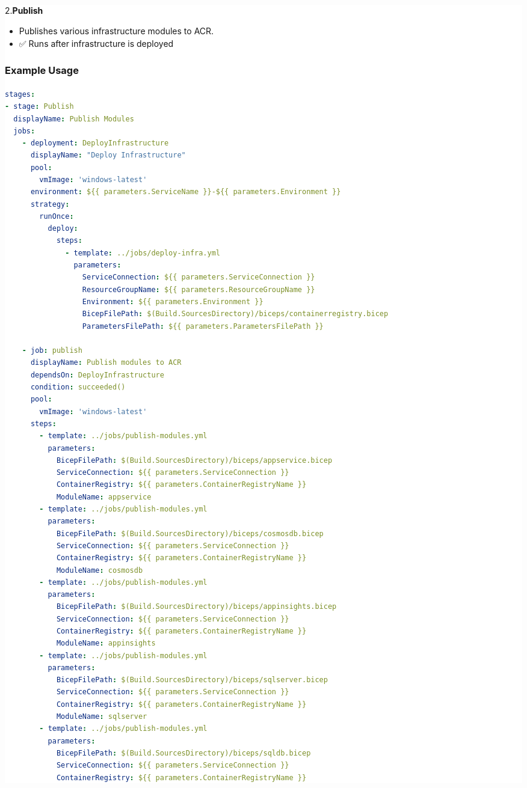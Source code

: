 2.**Publish**
- Publishes various infrastructure modules to ACR.
- ✅ Runs after infrastructure is deployed

### **Example Usage**
```yaml
stages:
- stage: Publish
  displayName: Publish Modules
  jobs:
    - deployment: DeployInfrastructure
      displayName: "Deploy Infrastructure"
      pool:
        vmImage: 'windows-latest'
      environment: ${{ parameters.ServiceName }}-${{ parameters.Environment }}
      strategy:
        runOnce:
          deploy:
            steps:
              - template: ../jobs/deploy-infra.yml
                parameters:
                  ServiceConnection: ${{ parameters.ServiceConnection }}
                  ResourceGroupName: ${{ parameters.ResourceGroupName }}
                  Environment: ${{ parameters.Environment }}
                  BicepFilePath: $(Build.SourcesDirectory)/biceps/containerregistry.bicep
                  ParametersFilePath: ${{ parameters.ParametersFilePath }}
              
    - job: publish
      displayName: Publish modules to ACR
      dependsOn: DeployInfrastructure
      condition: succeeded()
      pool:
        vmImage: 'windows-latest'
      steps:
        - template: ../jobs/publish-modules.yml
          parameters:
            BicepFilePath: $(Build.SourcesDirectory)/biceps/appservice.bicep
            ServiceConnection: ${{ parameters.ServiceConnection }}
            ContainerRegistry: ${{ parameters.ContainerRegistryName }}
            ModuleName: appservice
        - template: ../jobs/publish-modules.yml
          parameters:
            BicepFilePath: $(Build.SourcesDirectory)/biceps/cosmosdb.bicep
            ServiceConnection: ${{ parameters.ServiceConnection }}
            ContainerRegistry: ${{ parameters.ContainerRegistryName }}
            ModuleName: cosmosdb
        - template: ../jobs/publish-modules.yml
          parameters:
            BicepFilePath: $(Build.SourcesDirectory)/biceps/appinsights.bicep
            ServiceConnection: ${{ parameters.ServiceConnection }}
            ContainerRegistry: ${{ parameters.ContainerRegistryName }}
            ModuleName: appinsights
        - template: ../jobs/publish-modules.yml
          parameters:
            BicepFilePath: $(Build.SourcesDirectory)/biceps/sqlserver.bicep
            ServiceConnection: ${{ parameters.ServiceConnection }}
            ContainerRegistry: ${{ parameters.ContainerRegistryName }}
            ModuleName: sqlserver
        - template: ../jobs/publish-modules.yml
          parameters:
            BicepFilePath: $(Build.SourcesDirectory)/biceps/sqldb.bicep
            ServiceConnection: ${{ parameters.ServiceConnection }}
            ContainerRegistry: ${{ parameters.ContainerRegistryName }}
```